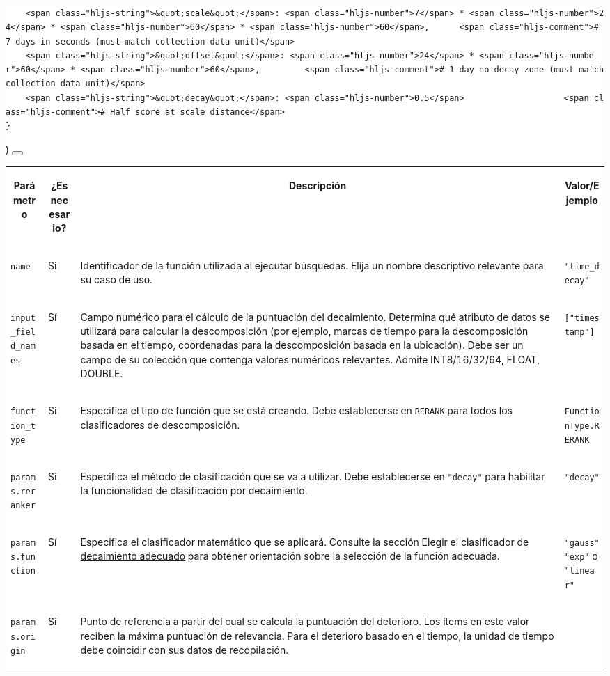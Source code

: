         <span class="hljs-string">&quot;scale&quot;</span>: <span class="hljs-number">7</span> * <span class="hljs-number">24</span> * <span class="hljs-number">60</span> * <span class="hljs-number">60</span>,      <span class="hljs-comment"># 7 days in seconds (must match collection data unit)</span>
        <span class="hljs-string">&quot;offset&quot;</span>: <span class="hljs-number">24</span> * <span class="hljs-number">60</span> * <span class="hljs-number">60</span>,         <span class="hljs-comment"># 1 day no-decay zone (must match collection data unit)</span>
        <span class="hljs-string">&quot;decay&quot;</span>: <span class="hljs-number">0.5</span>                    <span class="hljs-comment"># Half score at scale distance</span>
    }
)
<button class="copy-code-btn"></button></code></pre>
<table>
   <tr>
     <th><p>Parámetro</p></th>
     <th><p>¿Es necesario?</p></th>
     <th><p>Descripción</p></th>
     <th><p>Valor/Ejemplo</p></th>
   </tr>
   <tr>
     <td><p><code translate="no">name</code></p></td>
     <td><p>Sí</p></td>
     <td><p>Identificador de la función utilizada al ejecutar búsquedas. Elija un nombre descriptivo relevante para su caso de uso.</p></td>
     <td><p><code translate="no">"time_decay"</code></p></td>
   </tr>
   <tr>
     <td><p><code translate="no">input_field_names</code></p></td>
     <td><p>Sí</p></td>
     <td><p>Campo numérico para el cálculo de la puntuación del decaimiento. Determina qué atributo de datos se utilizará para calcular la descomposición (por ejemplo, marcas de tiempo para la descomposición basada en el tiempo, coordenadas para la descomposición basada en la ubicación). 
 Debe ser un campo de su colección que contenga valores numéricos relevantes. Admite INT8/16/32/64, FLOAT, DOUBLE.</p></td>
     <td><p><code translate="no">["timestamp"]</code></p></td>
   </tr>
   <tr>
     <td><p><code translate="no">function_type</code></p></td>
     <td><p>Sí</p></td>
     <td><p>Especifica el tipo de función que se está creando. Debe establecerse en <code translate="no">RERANK</code> para todos los clasificadores de descomposición.</p></td>
     <td><p><code translate="no">FunctionType.RERANK</code></p></td>
   </tr>
   <tr>
     <td><p><code translate="no">params.reranker</code></p></td>
     <td><p>Sí</p></td>
     <td><p>Especifica el método de clasificación que se va a utilizar. Debe establecerse en <code translate="no">"decay"</code> para habilitar la funcionalidad de clasificación por decaimiento.</p></td>
     <td><p><code translate="no">"decay"</code></p></td>
   </tr>
   <tr>
     <td><p><code translate="no">params.function</code></p></td>
     <td><p>Sí</p></td>
     <td><p>Especifica el clasificador matemático que se aplicará. Consulte la sección <a href="/docs/es/decay-ranker-overview.md#Choose-the-right-decay-ranker">Elegir el clasificador de decaimiento adecuado</a> para obtener orientación sobre la selección de la función adecuada.</p></td>
     <td><p><code translate="no">"gauss"</code> <code translate="no">"exp"</code> o <code translate="no">"linear"</code></p></td>
   </tr>
   <tr>
     <td><p><code translate="no">params.origin</code></p></td>
     <td><p>Sí</p></td>
     <td><p>Punto de referencia a partir del cual se calcula la puntuación del deterioro. Los ítems en este valor reciben la máxima puntuación de relevancia. Para el deterioro basado en el tiempo, la unidad de tiempo debe coincidir con sus datos de recopilación.</p></td>